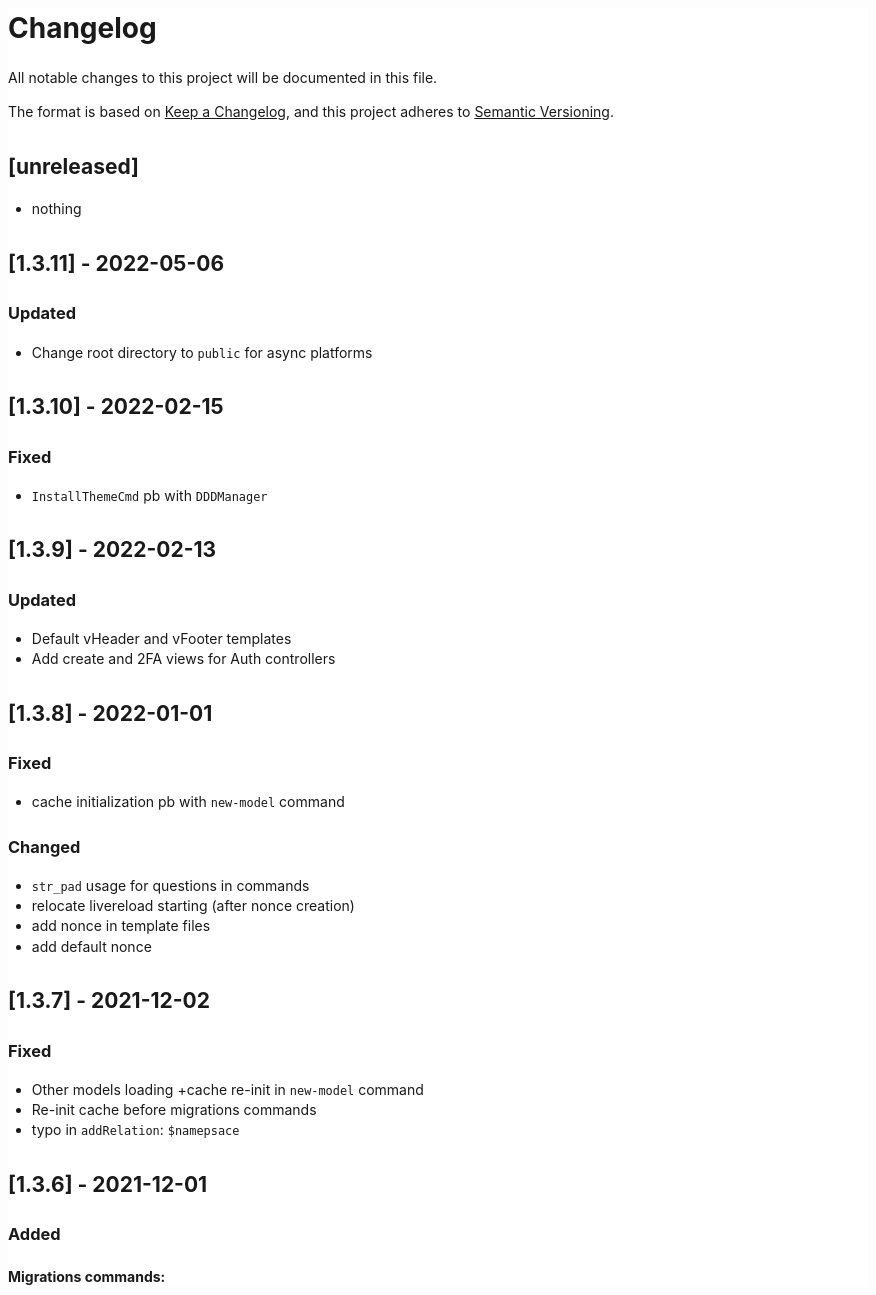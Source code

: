 # Changelog
All notable changes to this project will be documented in this file.

The format is based on [Keep a Changelog](https://keepachangelog.com/en/1.0.0/),
and this project adheres to [Semantic Versioning](https://semver.org/spec/v2.0.0.html).

## [unreleased]
- nothing

## [1.3.11] - 2022-05-06
### Updated
- Change root directory to `public` for async platforms

## [1.3.10] - 2022-02-15
### Fixed
- `InstallThemeCmd` pb with `DDDManager`

## [1.3.9] - 2022-02-13

### Updated
- Default vHeader and vFooter templates
- Add create and 2FA views for Auth controllers


## [1.3.8] - 2022-01-01
### Fixed
- cache initialization pb with `new-model` command

### Changed
- `str_pad` usage for questions in commands
- relocate livereload starting (after nonce creation)
- add nonce in template files
- add default nonce

## [1.3.7] - 2021-12-02
### Fixed
- Other models loading +cache re-init in `new-model` command
- Re-init cache before migrations commands
- typo in `addRelation`: `$namepsace`

## [1.3.6] - 2021-12-01

### Added
#### Migrations commands:
